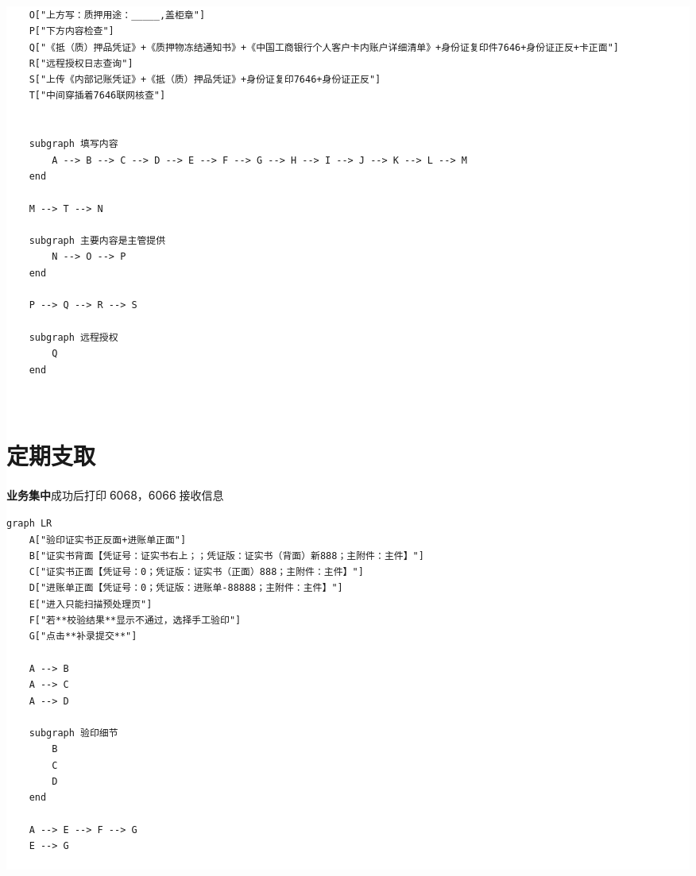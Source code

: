 ```mermaid
	O["上方写：质押用途：_____,盖柜章"]
	P["下方内容检查"]
	Q["《抵（质）押品凭证》+《质押物冻结通知书》+《中国工商银行个人客户卡内账户详细清单》+身份证复印件7646+身份证正反+卡正面"]
	R["远程授权日志查询"]
	S["上传《内部记账凭证》+《抵（质）押品凭证》+身份证复印7646+身份证正反"]
	T["中间穿插着7646联网核查"]


	subgraph 填写内容
		A --> B --> C --> D --> E --> F --> G --> H --> I --> J --> K --> L --> M
	end

	M --> T --> N

	subgraph 主要内容是主管提供
		N --> O --> P
	end

	P --> Q --> R --> S

	subgraph 远程授权
		Q
	end



```

# 定期支取

**业务集中**成功后打印 6068，6066 接收信息

```mermaid
graph LR
	A["验印证实书正反面+进账单正面"]
	B["证实书背面【凭证号：证实书右上；；凭证版：证实书（背面）新888；主附件：主件】"]
	C["证实书正面【凭证号：0；凭证版：证实书（正面）888；主附件：主件】"]
	D["进账单正面【凭证号：0；凭证版：进账单-88888；主附件：主件】"]
	E["进入只能扫描预处理页"]
	F["若**校验结果**显示不通过，选择手工验印"]
	G["点击**补录提交**"]

	A --> B
	A --> C
	A --> D

	subgraph 验印细节
		B
		C
		D
	end

	A --> E --> F --> G
	E --> G


```
